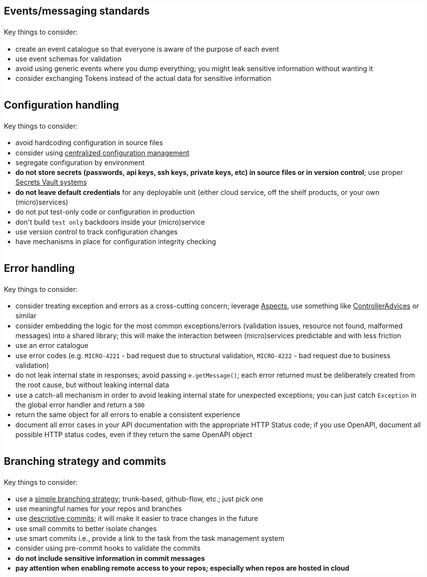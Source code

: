 ## Events/messaging standards
Key things to consider:
- create an event catalogue so that everyone is aware of the purpose of each event
- use event schemas for validation
- avoid using generic events where you dump everything; you might leak sensitive information without wanting it
- consider exchanging Tokens instead of the actual data for sensitive information

## Configuration handling
Key things to consider:
- avoid hardcoding configuration in source files
- consider using [centralized configuration management](https://docs.microsoft.com/en-us/dotnet/architecture/cloud-native/centralized-configuration)
- segregate configuration by environment
- **do not store secrets (passwords, api keys, ssh keys, private keys, etc) in source files or in version control**; use proper [Secrets Vault systems](https://www.vaultproject.io/)
- **do not leave default credentials** for any deployable unit (either cloud service, off the shelf products, or your own (micro)services)
- do not put test-only code or configuration in production
- don't build `test only` backdoors inside your (micro)service
- use version control to track configuration changes
- have mechanisms in place for configuration integrity checking


## Error handling
Key things to consider:
- consider treating exception and errors as a cross-cutting concern; leverage [Aspects](https://en.wikipedia.org/wiki/Aspect-oriented_programming), use something like [ControllerAdvices](https://www.baeldung.com/exception-handling-for-rest-with-spring) or similar
- consider embedding the logic for the most common exceptions/errors (validation issues, resource not found, malformed messages) into a shared library; this will make the interaction between (micro)services predictable and with less friction
- use an error catalogue
- use error codes (e.g. `MICRO-4221` - bad request due to structural validation, `MICRO-4222` - bad request due to business validation)
- do not leak internal state in responses; avoid passing `e.getMessage()`; each error returned must be deliberately created from the root cause, but without leaking internal data
- use a catch-all mechanism in order to avoid leaking internal state for unexpected exceptions; you can just catch `Exception` in the global error handler and return a `500`
- return the same object for all errors to enable a consistent experience
- document all error cases in your API documentation with the appropriate HTTP Status code; if you use OpenAPI, document all possible HTTP status codes, even if they return the same OpenAPI object

## Branching strategy and commits
Key things to consider:
- use a [simple branching strategy](https://martinfowler.com/articles/branching-patterns.html#LookingAtSomeBranchingPolicies); trunk-based, github-flow, etc.; just pick one
- use meaningful names for your repos and branches
- use [descriptive commits](https://chris.beams.io/posts/git-commit/); it will make it easier to trace changes in the future
- use small commits to better isolate changes
- use smart commits i.e., provide a link to the task from the task management system
- consider using pre-commit hooks to validate the commits
- **do not include sensitive information in commit messages**
- **pay attention when enabling remote access to your repos; especially when repos are hosted in cloud**
